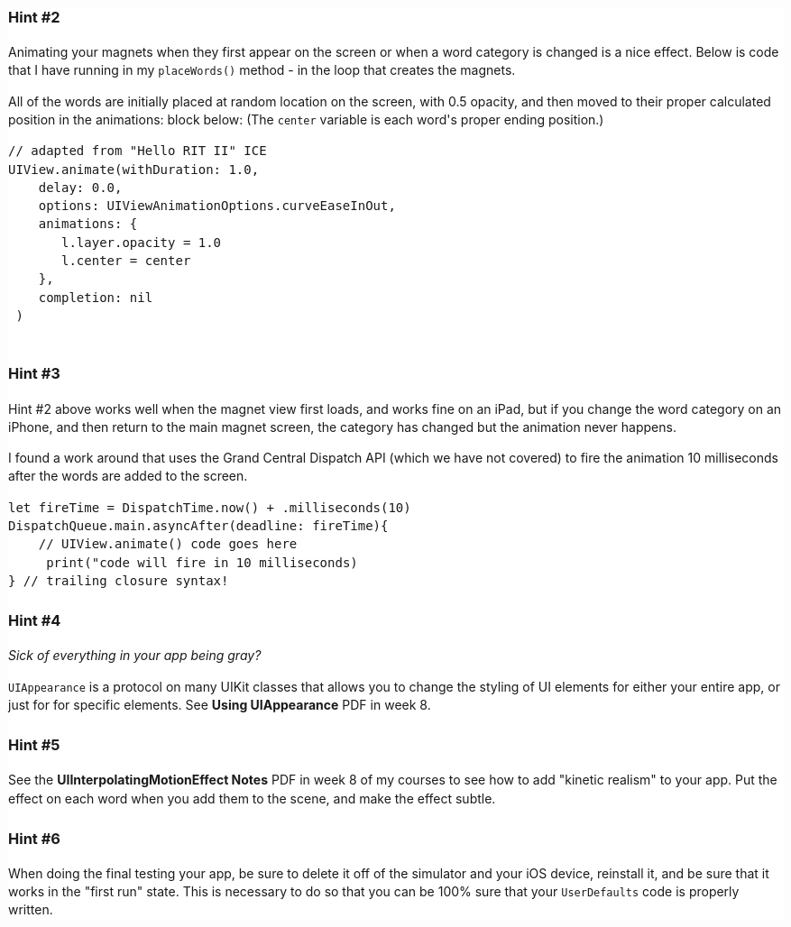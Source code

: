 <h3>Hint #2</h3>
<p>Animating your magnets when they first appear on the screen or when a word category is changed is a nice effect. Below is code that I have running in my <code>placeWords()</code> method - in the loop that creates the magnets.</p>
<p>All of the words are initially placed at random location on the screen, with 0.5 opacity, and then moved to their proper calculated position in the animations: block below:
(The <code>center</code> variable is each word's proper ending position.)</p>

<pre>
// adapted from "Hello RIT II" ICE
UIView.animate(withDuration: 1.0,
    delay: 0.0,
    options: UIViewAnimationOptions.curveEaseInOut,
    animations: {
       l.layer.opacity = 1.0
       l.center = center
    },
    completion: nil
 )
 </pre>
 
 
 
<h3>Hint #3</h3>
<p>Hint #2 above works well when the magnet view first loads, and works fine on an iPad, but if you change the word category on an iPhone, and then return to the main magnet screen, the category has changed but the animation never happens.</p>
<p>I found a work around that uses the Grand Central Dispatch API (which we have not covered) to fire the animation 10 milliseconds after the words are added to the screen.</p>
<pre>
let fireTime = DispatchTime.now() + .milliseconds(10)
DispatchQueue.main.asyncAfter(deadline: fireTime){
    // UIView.animate() code goes here
     print("code will fire in 10 milliseconds)
} // trailing closure syntax!
</pre>


<h3>Hint #4</h3>
<p><em>Sick of everything in your app being gray?</em></p>

<p>
<code>UIAppearance</code> is a protocol on many UIKit classes that allows you to change the styling of UI elements for either your entire app, or just for for specific elements. See <b>Using UIAppearance</b> PDF in week 8.
</p>

<h3>Hint #5</h3>
<p>See the <b>UIInterpolatingMotionEffect Notes</b> PDF in week 8 of my courses to see how to add "kinetic realism" to your app. Put the effect on each word when you add them to the scene, and make the effect subtle.</p>


<h3>Hint #6</h3>
<p>When doing the final testing your app, be sure to delete it off of the simulator and your iOS device, reinstall it, and be sure that it works in the "first run" state.
This is necessary to do so that you can be 100% sure that your <code>UserDefaults</code> code is properly written.</p>
</section>
